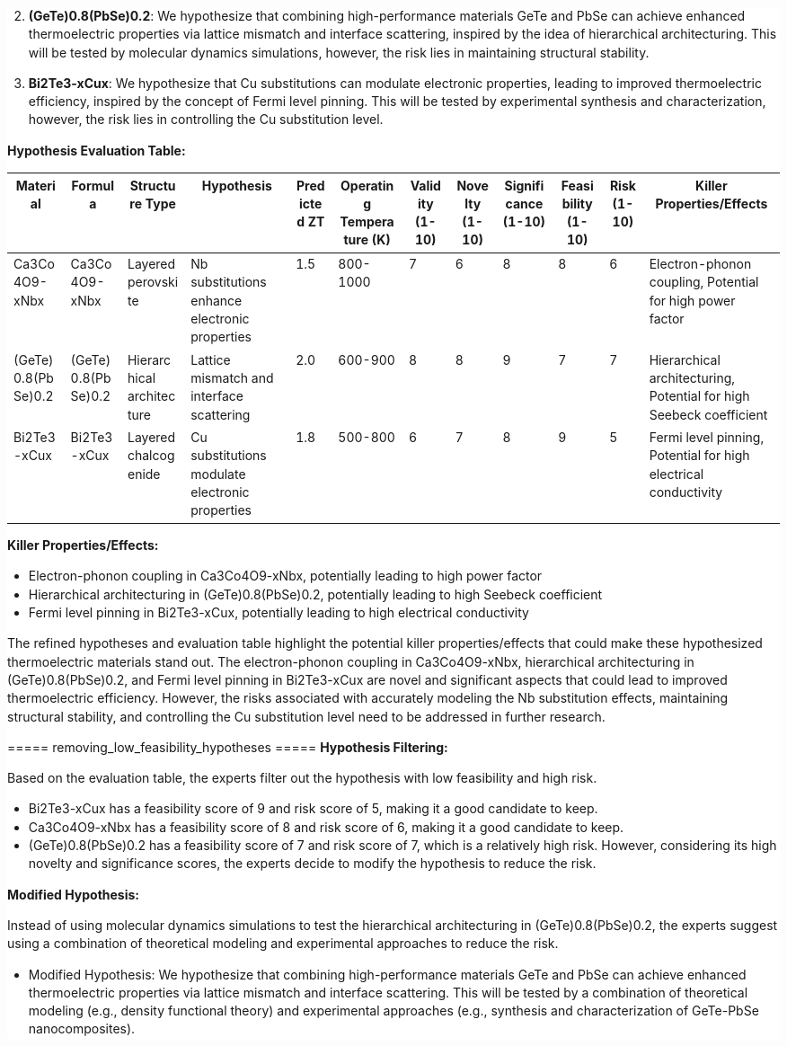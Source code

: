 2. **(GeTe)0.8(PbSe)0.2**: We hypothesize that combining high-performance materials GeTe and PbSe can achieve enhanced thermoelectric properties via lattice mismatch and interface scattering, inspired by the idea of hierarchical architecturing. This will be tested by molecular dynamics simulations, however, the risk lies in maintaining structural stability.

3. **Bi2Te3-xCux**: We hypothesize that Cu substitutions can modulate electronic properties, leading to improved thermoelectric efficiency, inspired by the concept of Fermi level pinning. This will be tested by experimental synthesis and characterization, however, the risk lies in controlling the Cu substitution level.

**Hypothesis Evaluation Table:**

| Material | Formula | Structure Type | Hypothesis | Predicted ZT | Operating Temperature (K) | Validity (1-10) | Novelty (1-10) | Significance (1-10) | Feasibility (1-10) | Risk (1-10) | Killer Properties/Effects |
| --- | --- | --- | --- | --- | --- | --- | --- | --- | --- | --- | --- |
| Ca3Co4O9-xNbx | Ca3Co4O9-xNbx | Layered perovskite | Nb substitutions enhance electronic properties | 1.5 | 800-1000 | 7 | 6 | 8 | 8 | 6 | Electron-phonon coupling, Potential for high power factor |
| (GeTe)0.8(PbSe)0.2 | (GeTe)0.8(PbSe)0.2 | Hierarchical architecture | Lattice mismatch and interface scattering | 2.0 | 600-900 | 8 | 8 | 9 | 7 | 7 | Hierarchical architecturing, Potential for high Seebeck coefficient |
| Bi2Te3-xCux | Bi2Te3-xCux | Layered chalcogenide | Cu substitutions modulate electronic properties | 1.8 | 500-800 | 6 | 7 | 8 | 9 | 5 | Fermi level pinning, Potential for high electrical conductivity |

**Killer Properties/Effects:**

* Electron-phonon coupling in Ca3Co4O9-xNbx, potentially leading to high power factor
* Hierarchical architecturing in (GeTe)0.8(PbSe)0.2, potentially leading to high Seebeck coefficient
* Fermi level pinning in Bi2Te3-xCux, potentially leading to high electrical conductivity

The refined hypotheses and evaluation table highlight the potential killer properties/effects that could make these hypothesized thermoelectric materials stand out. The electron-phonon coupling in Ca3Co4O9-xNbx, hierarchical architecturing in (GeTe)0.8(PbSe)0.2, and Fermi level pinning in Bi2Te3-xCux are novel and significant aspects that could lead to improved thermoelectric efficiency. However, the risks associated with accurately modeling the Nb substitution effects, maintaining structural stability, and controlling the Cu substitution level need to be addressed in further research.

===== removing_low_feasibility_hypotheses =====
**Hypothesis Filtering:**

Based on the evaluation table, the experts filter out the hypothesis with low feasibility and high risk.

* Bi2Te3-xCux has a feasibility score of 9 and risk score of 5, making it a good candidate to keep.
* Ca3Co4O9-xNbx has a feasibility score of 8 and risk score of 6, making it a good candidate to keep.
* (GeTe)0.8(PbSe)0.2 has a feasibility score of 7 and risk score of 7, which is a relatively high risk. However, considering its high novelty and significance scores, the experts decide to modify the hypothesis to reduce the risk.

**Modified Hypothesis:**

Instead of using molecular dynamics simulations to test the hierarchical architecturing in (GeTe)0.8(PbSe)0.2, the experts suggest using a combination of theoretical modeling and experimental approaches to reduce the risk.

* Modified Hypothesis: We hypothesize that combining high-performance materials GeTe and PbSe can achieve enhanced thermoelectric properties via lattice mismatch and interface scattering. This will be tested by a combination of theoretical modeling (e.g., density functional theory) and experimental approaches (e.g., synthesis and characterization of GeTe-PbSe nanocomposites).
